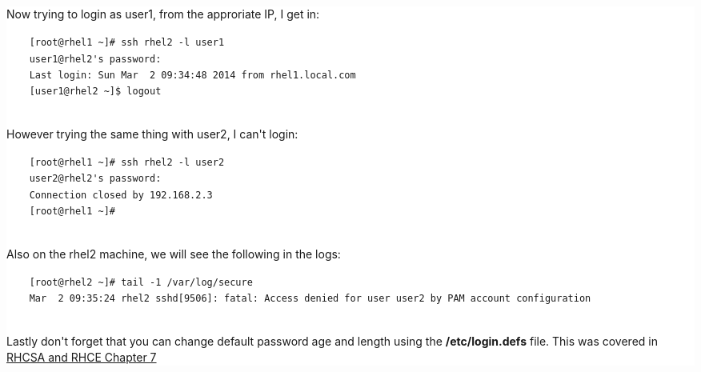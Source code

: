 



Now trying to login as user1, from the approriate IP, I get in:




    

```
    [root@rhel1 ~]# ssh rhel2 -l user1
    user1@rhel2's password: 
    Last login: Sun Mar  2 09:34:48 2014 from rhel1.local.com
    [user1@rhel2 ~]$ logout
    
```






However trying the same thing with user2, I can't login:




    

```
    [root@rhel1 ~]# ssh rhel2 -l user2
    user2@rhel2's password: 
    Connection closed by 192.168.2.3
    [root@rhel1 ~]# 
    
```






Also on the rhel2 machine, we will see the following in the logs:




    

```
    [root@rhel2 ~]# tail -1 /var/log/secure
    Mar  2 09:35:24 rhel2 sshd[9506]: fatal: Access denied for user user2 by PAM account configuration
    
```






Lastly don't forget that you can change default password age and length using the **/etc/login.defs** file. This was covered in [RHCSA and RHCE Chapter 7](http://virtuallyhyper.com/2013/03/rhcsa-and-rhce-chapter-7-user-administration/)



